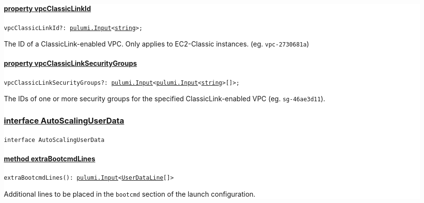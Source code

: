 <h4 class="pdoc-member-header" id="AutoScalingLaunchConfigurationArgs-vpcClassicLinkId">
<a class="pdoc-child-name" href="https://github.com/pulumi/pulumi-awsx/blob/{{< param git_sha >}}/nodejs/awsx/autoscaling/launchConfiguration.ts#L340">property <b>vpcClassicLinkId</b></a>
</h4>

<pre class="highlight"><code><span class='kd'></span>vpcClassicLinkId?: <a href='/docs/reference/pkg/nodejs/pulumi/pulumi/#Input'>pulumi.Input</a>&lt;<span class='kd'><a href='https://developer.mozilla.org/en-US/docs/Web/JavaScript/Reference/Global_Objects/String'>string</a></span>&gt;;</code></pre>

The ID of a ClassicLink-enabled VPC. Only applies to EC2-Classic instances. (eg. `vpc-2730681a`)

<h4 class="pdoc-member-header" id="AutoScalingLaunchConfigurationArgs-vpcClassicLinkSecurityGroups">
<a class="pdoc-child-name" href="https://github.com/pulumi/pulumi-awsx/blob/{{< param git_sha >}}/nodejs/awsx/autoscaling/launchConfiguration.ts#L345">property <b>vpcClassicLinkSecurityGroups</b></a>
</h4>

<pre class="highlight"><code><span class='kd'></span>vpcClassicLinkSecurityGroups?: <a href='/docs/reference/pkg/nodejs/pulumi/pulumi/#Input'>pulumi.Input</a>&lt;<a href='/docs/reference/pkg/nodejs/pulumi/pulumi/#Input'>pulumi.Input</a>&lt;<span class='kd'><a href='https://developer.mozilla.org/en-US/docs/Web/JavaScript/Reference/Global_Objects/String'>string</a></span>&gt;[]&gt;;</code></pre>

The IDs of one or more security groups for the specified ClassicLink-enabled VPC (eg. `sg-46ae3d11`).

<h3 class="pdoc-module-header" id="AutoScalingUserData" data-link-title="AutoScalingUserData">
    <a href="https://github.com/pulumi/pulumi-awsx/blob/{{< param git_sha >}}/nodejs/awsx/autoscaling/launchConfiguration.ts#L421">
        interface <strong>AutoScalingUserData</strong>
    </a>
</h3>

<pre class="highlight"><code><span class='kr'>interface</span> <span class='nx'>AutoScalingUserData</span></code></pre>
<h4 class="pdoc-member-header" id="AutoScalingUserData-extraBootcmdLines">
<a class="pdoc-child-name" href="https://github.com/pulumi/pulumi-awsx/blob/{{< param git_sha >}}/nodejs/awsx/autoscaling/launchConfiguration.ts#L430">method <b>extraBootcmdLines</b></a>
</h4>


<pre class="highlight"><code><span class='kd'></span>extraBootcmdLines(): <a href='/docs/reference/pkg/nodejs/pulumi/pulumi/#Input'>pulumi.Input</a>&lt;<a href='#UserDataLine'>UserDataLine</a>[]&gt;</code></pre>


Additional lines to be placed in the `bootcmd` section of the launch configuration.

<h4 class="pdoc-member-header" id="AutoScalingUserData-extraRuncmdLines">
